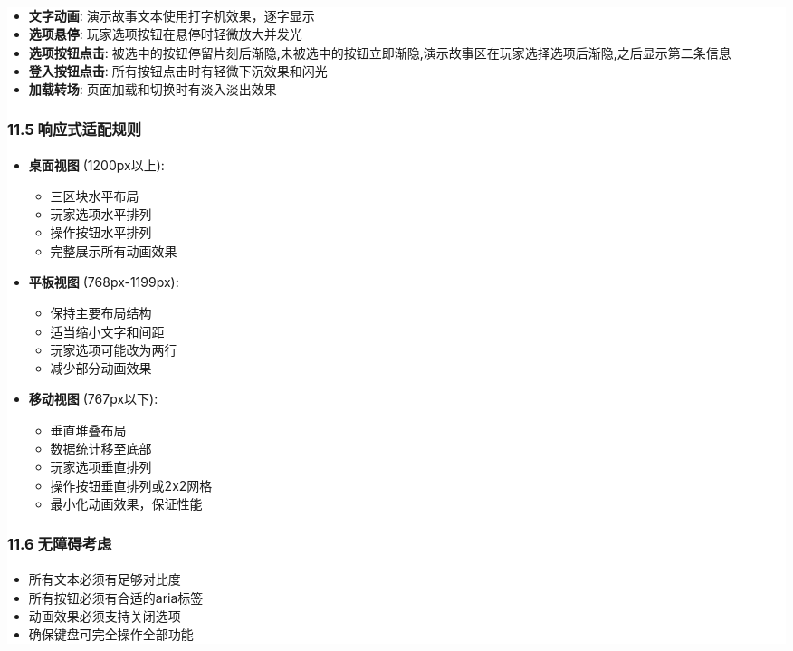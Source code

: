 - **文字动画**: 演示故事文本使用打字机效果，逐字显示
- **选项悬停**: 玩家选项按钮在悬停时轻微放大并发光
- **选项按钮点击**: 被选中的按钮停留片刻后渐隐,未被选中的按钮立即渐隐,演示故事区在玩家选择选项后渐隐,之后显示第二条信息
- **登入按钮点击**: 所有按钮点击时有轻微下沉效果和闪光
- **加载转场**: 页面加载和切换时有淡入淡出效果

### 11.5 响应式适配规则

- **桌面视图** (1200px以上):
  - 三区块水平布局
  - 玩家选项水平排列
  - 操作按钮水平排列
  - 完整展示所有动画效果

- **平板视图** (768px-1199px):
  - 保持主要布局结构
  - 适当缩小文字和间距
  - 玩家选项可能改为两行
  - 减少部分动画效果

- **移动视图** (767px以下):
  - 垂直堆叠布局
  - 数据统计移至底部
  - 玩家选项垂直排列
  - 操作按钮垂直排列或2x2网格
  - 最小化动画效果，保证性能

### 11.6 无障碍考虑

- 所有文本必须有足够对比度
- 所有按钮必须有合适的aria标签
- 动画效果必须支持关闭选项
- 确保键盘可完全操作全部功能
